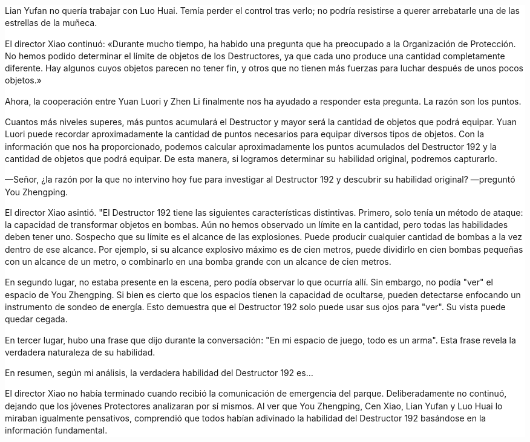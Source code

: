 

Lian Yufan no quería trabajar con Luo Huai. Temía perder el control tras verlo; no podría resistirse a querer arrebatarle una de las estrellas de la muñeca.



El director Xiao continuó: «Durante mucho tiempo, ha habido una pregunta que ha preocupado a la Organización de Protección. No hemos podido determinar el límite de objetos de los Destructores, ya que cada uno produce una cantidad completamente diferente. Hay algunos cuyos objetos parecen no tener fin, y otros que no tienen más fuerzas para luchar después de unos pocos objetos.»



Ahora, la cooperación entre Yuan Luori y Zhen Li finalmente nos ha ayudado a responder esta pregunta. La razón son los puntos.



Cuantos más niveles superes, más puntos acumulará el Destructor y mayor será la cantidad de objetos que podrá equipar. Yuan Luori puede recordar aproximadamente la cantidad de puntos necesarios para equipar diversos tipos de objetos. Con la información que nos ha proporcionado, podemos calcular aproximadamente los puntos acumulados del Destructor 192 y la cantidad de objetos que podrá equipar. De esta manera, si logramos determinar su habilidad original, podremos capturarlo.



—Señor, ¿la razón por la que no intervino hoy fue para investigar al Destructor 192 y descubrir su habilidad original? —preguntó You Zhengping.



El director Xiao asintió. "El Destructor 192 tiene las siguientes características distintivas. Primero, solo tenía un método de ataque: la capacidad de transformar objetos en bombas. Aún no hemos observado un límite en la cantidad, pero todas las habilidades deben tener uno. Sospecho que su límite es el alcance de las explosiones. Puede producir cualquier cantidad de bombas a la vez dentro de ese alcance. Por ejemplo, si su alcance explosivo máximo es de cien metros, puede dividirlo en cien bombas pequeñas con un alcance de un metro, o combinarlo en una bomba grande con un alcance de cien metros.



En segundo lugar, no estaba presente en la escena, pero podía observar lo que ocurría allí. Sin embargo, no podía "ver" el espacio de You Zhengping. Si bien es cierto que los espacios tienen la capacidad de ocultarse, pueden detectarse enfocando un instrumento de sondeo de energía. Esto demuestra que el Destructor 192 solo puede usar sus ojos para "ver". Su vista puede quedar cegada.



En tercer lugar, hubo una frase que dijo durante la conversación: "En mi espacio de juego, todo es un arma". Esta frase revela la verdadera naturaleza de su habilidad.



En resumen, según mi análisis, la verdadera habilidad del Destructor 192 es…



El director Xiao no había terminado cuando recibió la comunicación de emergencia del parque. Deliberadamente no continuó, dejando que los jóvenes Protectores analizaran por sí mismos. Al ver que You Zhengping, Cen Xiao, Lian Yufan y Luo Huai lo miraban igualmente pensativos, comprendió que todos habían adivinado la habilidad del Destructor 192 basándose en la información fundamental.


